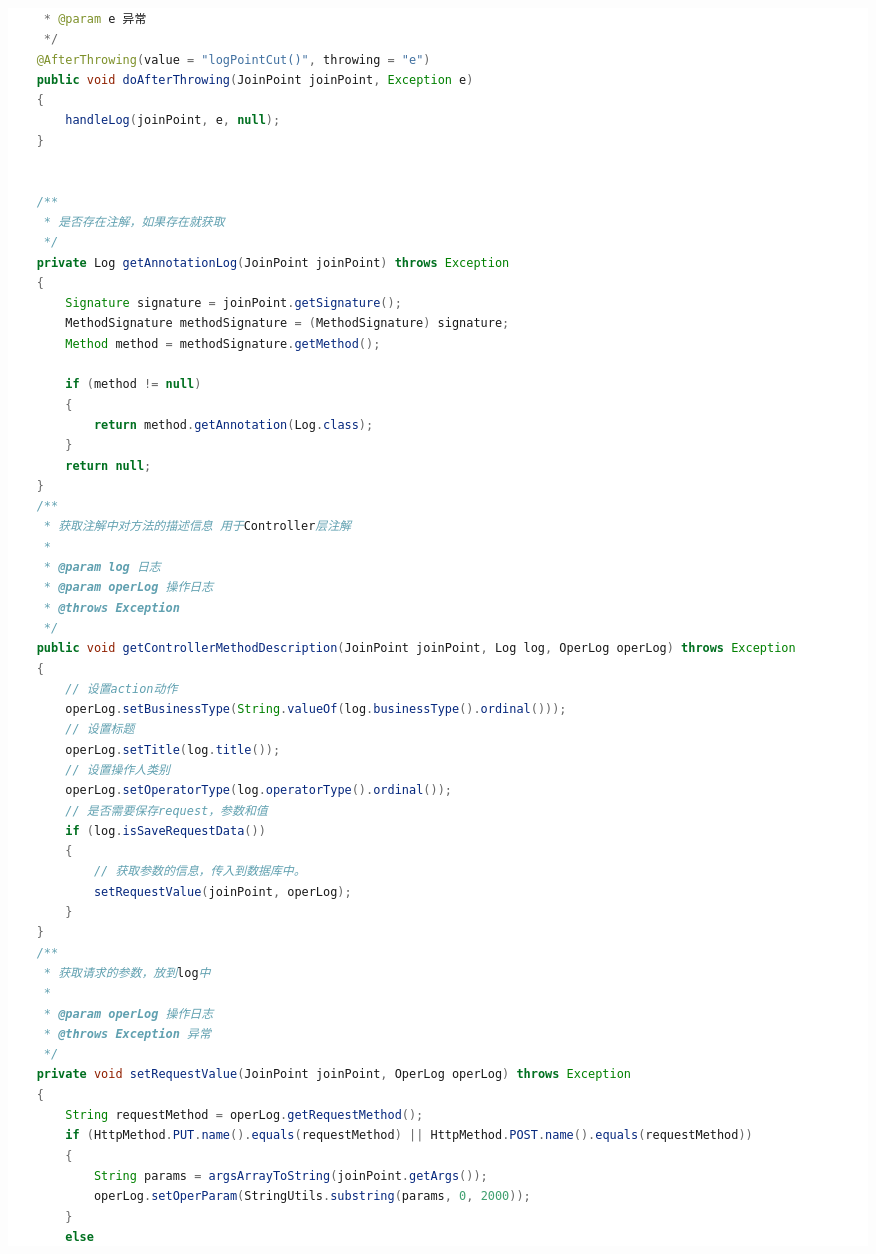 ```java
     * @param e 异常
     */
    @AfterThrowing(value = "logPointCut()", throwing = "e")
    public void doAfterThrowing(JoinPoint joinPoint, Exception e)
    {
        handleLog(joinPoint, e, null);
    }


    /**
     * 是否存在注解，如果存在就获取
     */
    private Log getAnnotationLog(JoinPoint joinPoint) throws Exception
    {
        Signature signature = joinPoint.getSignature();
        MethodSignature methodSignature = (MethodSignature) signature;
        Method method = methodSignature.getMethod();

        if (method != null)
        {
            return method.getAnnotation(Log.class);
        }
        return null;
    }
    /**
     * 获取注解中对方法的描述信息 用于Controller层注解
     *
     * @param log 日志
     * @param operLog 操作日志
     * @throws Exception
     */
    public void getControllerMethodDescription(JoinPoint joinPoint, Log log, OperLog operLog) throws Exception
    {
        // 设置action动作
        operLog.setBusinessType(String.valueOf(log.businessType().ordinal()));
        // 设置标题
        operLog.setTitle(log.title());
        // 设置操作人类别
        operLog.setOperatorType(log.operatorType().ordinal());
        // 是否需要保存request，参数和值
        if (log.isSaveRequestData())
        {
            // 获取参数的信息，传入到数据库中。
            setRequestValue(joinPoint, operLog);
        }
    }
    /**
     * 获取请求的参数，放到log中
     *
     * @param operLog 操作日志
     * @throws Exception 异常
     */
    private void setRequestValue(JoinPoint joinPoint, OperLog operLog) throws Exception
    {
        String requestMethod = operLog.getRequestMethod();
        if (HttpMethod.PUT.name().equals(requestMethod) || HttpMethod.POST.name().equals(requestMethod))
        {
            String params = argsArrayToString(joinPoint.getArgs());
            operLog.setOperParam(StringUtils.substring(params, 0, 2000));
        }
        else
```